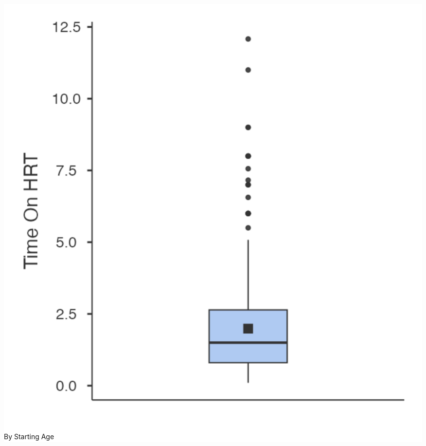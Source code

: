   <img class="claire-plot-image" src="../../../assets/survey2025/img/jealouscat/summarystatistics/plots/1uncategorised/8timeonhrtbox.svg"/>
</div>

<p style="margin-bottom: -1em">By Starting Age</p>
<div class="button-container">